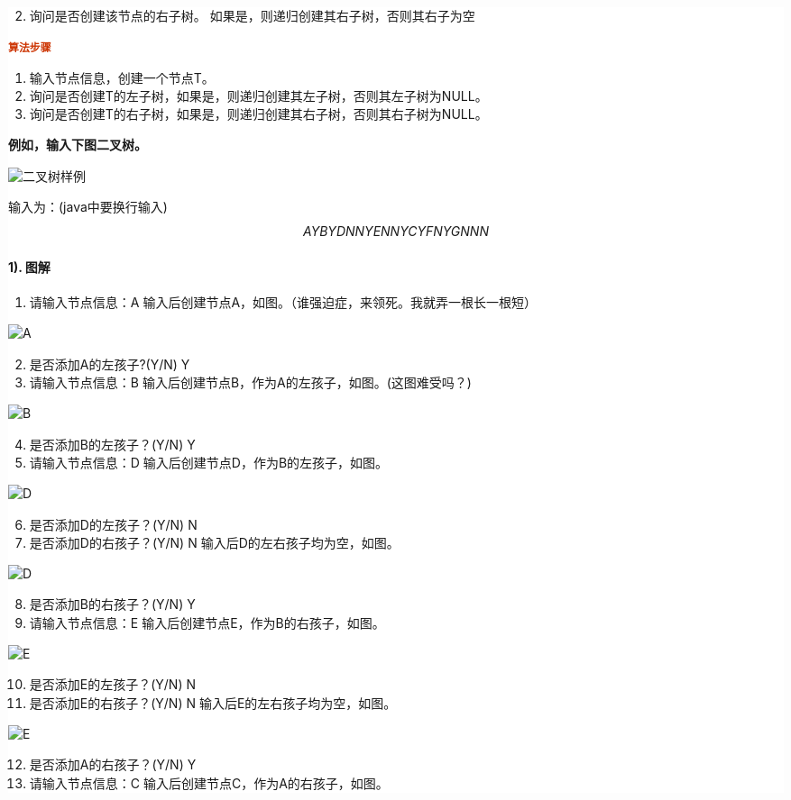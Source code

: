 2. 询问是否创建该节点的右子树。
如果是，则递归创建其右子树，否则其右子为空

<font color=#CC3300>**`算法步骤`**</font>
1. 输入节点信息，创建一个节点T。
2. 询问是否创建T的左子树，如果是，则递归创建其左子树，否则其左子树为NULL。
3. 询问是否创建T的右子树，如果是，则递归创建其右子树，否则其右子树为NULL。


**例如，输入下图二叉树。**
                                                                         
![二叉树样例](https://img-blog.csdnimg.cn/32a9abf0abd4485d92f02a8d2757927b.png)
                                                                         
输入为：(java中要换行输入)
$$
AYBYDNNYENNYCYFNYGNNN
$$
#### 1). 图解
1. 请输入节点信息：A
输入后创建节点A，如图。（谁强迫症，来领死。我就弄一根长一根短）
                                                                         
![A](https://img-blog.csdnimg.cn/fe563bfd7c9f4ffd9da206235191567b.png) 
                                                                         
2. 是否添加A的左孩子?(Y/N) Y
3. 请输入节点信息：B
输入后创建节点B，作为A的左孩子，如图。(这图难受吗？)

![B](https://img-blog.csdnimg.cn/a17b2428b6eb4c15b926c72056ba53f8.png)

4. 是否添加B的左孩子？(Y/N) Y
5. 请输入节点信息：D
输入后创建节点D，作为B的左孩子，如图。
                                                                         
![D](https://img-blog.csdnimg.cn/204217504dc64e25a0a388d3be7e3baa.png)
                                                                         
6. 是否添加D的左孩子？(Y/N) N
7. 是否添加D的右孩子？(Y/N) N
输入后D的左右孩子均为空，如图。
                                                                         
![D](https://img-blog.csdnimg.cn/7811f8ebb94442178f0ca63433d95935.png)
                                                                         
8. 是否添加B的右孩子？(Y/N) Y
9. 请输入节点信息：E
 输入后创建节点E，作为B的右孩子，如图。
                                                                         
![E](https://img-blog.csdnimg.cn/bfa116632c9d404491643a342b4129e1.png)
                                                                         
10. 是否添加E的左孩子？(Y/N) N
11. 是否添加E的右孩子？(Y/N) N
输入后E的左右孩子均为空，如图。
                                                                         
![E](https://img-blog.csdnimg.cn/fbb779d25246427d97ea4e120f7491c3.png)
                                                                         
12. 是否添加A的右孩子？(Y/N) Y
13. 请输入节点信息：C
 输入后创建节点C，作为A的右孩子，如图。
                                                                         